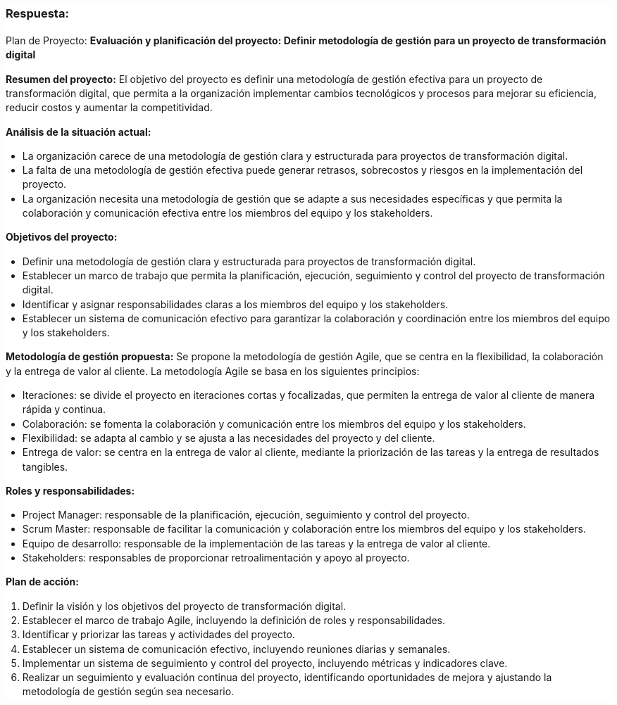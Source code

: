 ### Respuesta:
Plan de Proyecto: **Evaluación y planificación del proyecto: Definir metodología de gestión para un proyecto de transformación digital**

**Resumen del proyecto:**
El objetivo del proyecto es definir una metodología de gestión efectiva para un proyecto de transformación digital, que permita a la organización implementar cambios tecnológicos y procesos para mejorar su eficiencia, reducir costos y aumentar la competitividad.

**Análisis de la situación actual:**

* La organización carece de una metodología de gestión clara y estructurada para proyectos de transformación digital.
* La falta de una metodología de gestión efectiva puede generar retrasos, sobrecostos y riesgos en la implementación del proyecto.
* La organización necesita una metodología de gestión que se adapte a sus necesidades específicas y que permita la colaboración y comunicación efectiva entre los miembros del equipo y los stakeholders.

**Objetivos del proyecto:**

* Definir una metodología de gestión clara y estructurada para proyectos de transformación digital.
* Establecer un marco de trabajo que permita la planificación, ejecución, seguimiento y control del proyecto de transformación digital.
* Identificar y asignar responsabilidades claras a los miembros del equipo y los stakeholders.
* Establecer un sistema de comunicación efectivo para garantizar la colaboración y coordinación entre los miembros del equipo y los stakeholders.

**Metodología de gestión propuesta:**
Se propone la metodología de gestión Agile, que se centra en la flexibilidad, la colaboración y la entrega de valor al cliente. La metodología Agile se basa en los siguientes principios:

* Iteraciones: se divide el proyecto en iteraciones cortas y focalizadas, que permiten la entrega de valor al cliente de manera rápida y continua.
* Colaboración: se fomenta la colaboración y comunicación entre los miembros del equipo y los stakeholders.
* Flexibilidad: se adapta al cambio y se ajusta a las necesidades del proyecto y del cliente.
* Entrega de valor: se centra en la entrega de valor al cliente, mediante la priorización de las tareas y la entrega de resultados tangibles.

**Roles y responsabilidades:**

* Project Manager: responsable de la planificación, ejecución, seguimiento y control del proyecto.
* Scrum Master: responsable de facilitar la comunicación y colaboración entre los miembros del equipo y los stakeholders.
* Equipo de desarrollo: responsable de la implementación de las tareas y la entrega de valor al cliente.
* Stakeholders: responsables de proporcionar retroalimentación y apoyo al proyecto.

**Plan de acción:**

1. Definir la visión y los objetivos del proyecto de transformación digital.
2. Establecer el marco de trabajo Agile, incluyendo la definición de roles y responsabilidades.
3. Identificar y priorizar las tareas y actividades del proyecto.
4. Establecer un sistema de comunicación efectivo, incluyendo reuniones diarias y semanales.
5. Implementar un sistema de seguimiento y control del proyecto, incluyendo métricas y indicadores clave.
6. Realizar un seguimiento y evaluación continua del proyecto, identificando oportunidades de mejora y ajustando la metodología de gestión según sea necesario.
